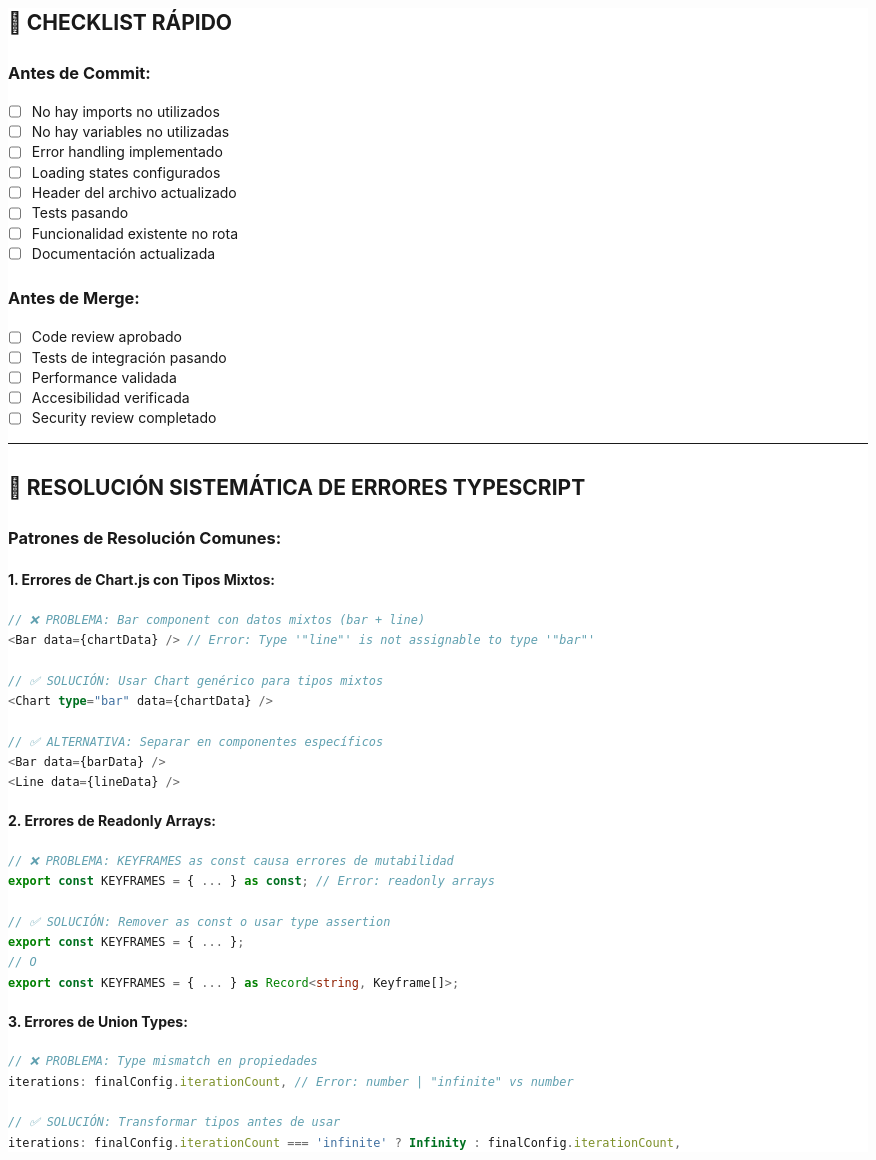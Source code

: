 ## 🚨 CHECKLIST RÁPIDO

### **Antes de Commit:**
- [ ] No hay imports no utilizados
- [ ] No hay variables no utilizadas
- [ ] Error handling implementado
- [ ] Loading states configurados
- [ ] Header del archivo actualizado
- [ ] Tests pasando
- [ ] Funcionalidad existente no rota
- [ ] Documentación actualizada

### **Antes de Merge:**
- [ ] Code review aprobado
- [ ] Tests de integración pasando
- [ ] Performance validada
- [ ] Accesibilidad verificada
- [ ] Security review completado

---

## 🔧 RESOLUCIÓN SISTEMÁTICA DE ERRORES TYPESCRIPT

### **Patrones de Resolución Comunes:**

#### **1. Errores de Chart.js con Tipos Mixtos:**
```typescript
// ❌ PROBLEMA: Bar component con datos mixtos (bar + line)
<Bar data={chartData} /> // Error: Type '"line"' is not assignable to type '"bar"'

// ✅ SOLUCIÓN: Usar Chart genérico para tipos mixtos
<Chart type="bar" data={chartData} />

// ✅ ALTERNATIVA: Separar en componentes específicos
<Bar data={barData} />
<Line data={lineData} />
```

#### **2. Errores de Readonly Arrays:**
```typescript
// ❌ PROBLEMA: KEYFRAMES as const causa errores de mutabilidad
export const KEYFRAMES = { ... } as const; // Error: readonly arrays

// ✅ SOLUCIÓN: Remover as const o usar type assertion
export const KEYFRAMES = { ... };
// O
export const KEYFRAMES = { ... } as Record<string, Keyframe[]>;
```

#### **3. Errores de Union Types:**
```typescript
// ❌ PROBLEMA: Type mismatch en propiedades
iterations: finalConfig.iterationCount, // Error: number | "infinite" vs number

// ✅ SOLUCIÓN: Transformar tipos antes de usar
iterations: finalConfig.iterationCount === 'infinite' ? Infinity : finalConfig.iterationCount,
```


  [K in keyof AnalysisRequest]: {